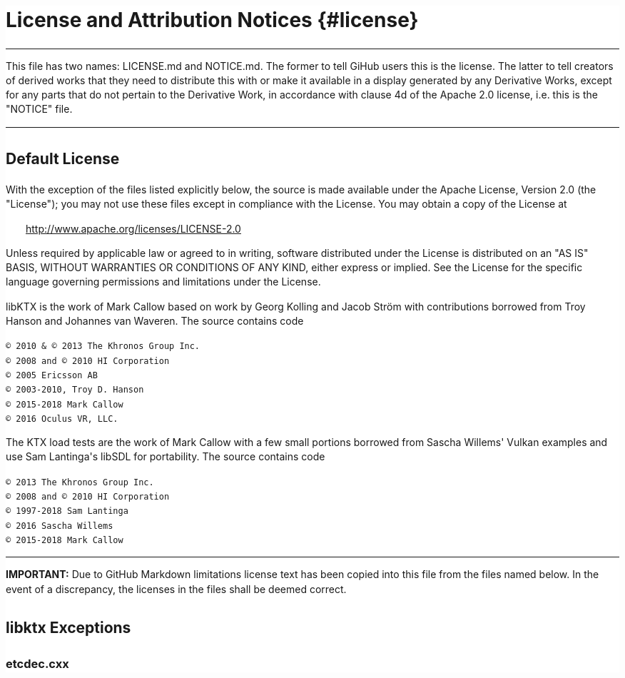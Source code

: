 License and Attribution Notices           {#license}
=======================

-----------------

This file has two names: LICENSE.md and NOTICE.md. The former to tell GiHub users this
is the license. The latter to tell creators of derived works that they need to distribute this
with or make it available in a display generated by any Derivative Works, except for any
parts that do not pertain to the Derivative Work, in accordance with clause 4d of the
Apache 2.0 license, i.e. this is the "NOTICE" file.

-----------------

## Default License

With the exception of the files listed explicitly below, the source
is made available under the Apache License, Version 2.0 (the "License");
you may not use these files except in compliance with the License.
You may obtain a copy of the License at

&ensp;&ensp;&ensp;&ensp;http://www.apache.org/licenses/LICENSE-2.0

Unless required by applicable law or agreed to in writing, software
distributed under the License is distributed on an "AS IS" BASIS,
WITHOUT WARRANTIES OR CONDITIONS OF ANY KIND, either express or implied.
See the License for the specific language governing permissions and
limitations under the License.

libKTX is the work of Mark Callow based on work by Georg Kolling and Jacob
Ström with contributions borrowed from Troy Hanson and Johannes van Waveren.
The source contains code

    © 2010 & © 2013 The Khronos Group Inc.
    © 2008 and © 2010 HI Corporation
    © 2005 Ericsson AB
    © 2003-2010, Troy D. Hanson
    © 2015-2018 Mark Callow
    © 2016 Oculus VR, LLC.

The KTX load tests are the work of Mark Callow with a few small portions borrowed
from Sascha Willems' Vulkan examples and use Sam Lantinga's libSDL for portability.
The source contains code

    © 2013 The Khronos Group Inc.
    © 2008 and © 2010 HI Corporation
    © 1997-2018 Sam Lantinga
    © 2016 Sascha Willems
    © 2015-2018 Mark Callow

-----------------

**IMPORTANT:** Due to GitHub Markdown limitations license text has
been copied into this file from the files named below. In the event
of a discrepancy, the licenses in the files shall be deemed correct.

## libktx Exceptions
### etcdec.cxx
